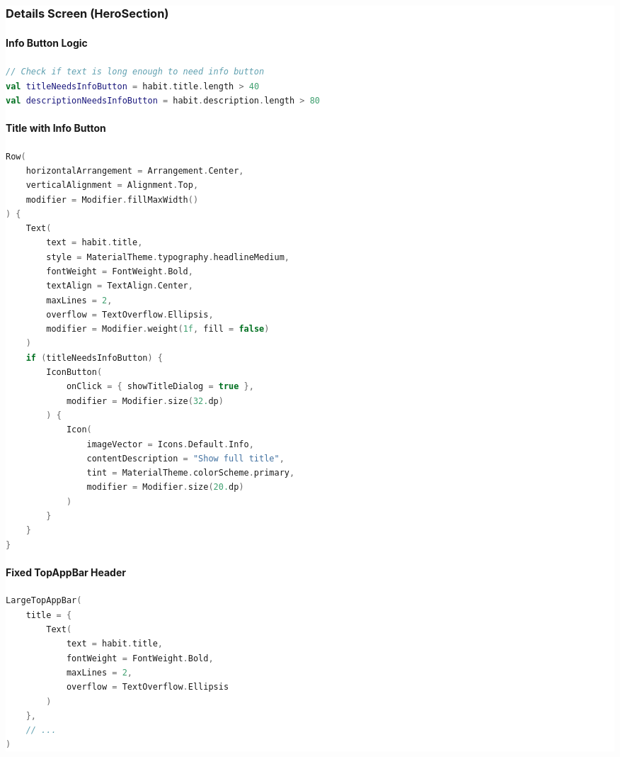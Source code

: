 ### Details Screen (HeroSection)

#### Info Button Logic
```kotlin
// Check if text is long enough to need info button
val titleNeedsInfoButton = habit.title.length > 40
val descriptionNeedsInfoButton = habit.description.length > 80
```

#### Title with Info Button
```kotlin
Row(
    horizontalArrangement = Arrangement.Center,
    verticalAlignment = Alignment.Top,
    modifier = Modifier.fillMaxWidth()
) {
    Text(
        text = habit.title,
        style = MaterialTheme.typography.headlineMedium,
        fontWeight = FontWeight.Bold,
        textAlign = TextAlign.Center,
        maxLines = 2,
        overflow = TextOverflow.Ellipsis,
        modifier = Modifier.weight(1f, fill = false)
    )
    if (titleNeedsInfoButton) {
        IconButton(
            onClick = { showTitleDialog = true },
            modifier = Modifier.size(32.dp)
        ) {
            Icon(
                imageVector = Icons.Default.Info,
                contentDescription = "Show full title",
                tint = MaterialTheme.colorScheme.primary,
                modifier = Modifier.size(20.dp)
            )
        }
    }
}
```

#### Fixed TopAppBar Header
```kotlin
LargeTopAppBar(
    title = {
        Text(
            text = habit.title,
            fontWeight = FontWeight.Bold,
            maxLines = 2,
            overflow = TextOverflow.Ellipsis
        )
    },
    // ...
)
```
